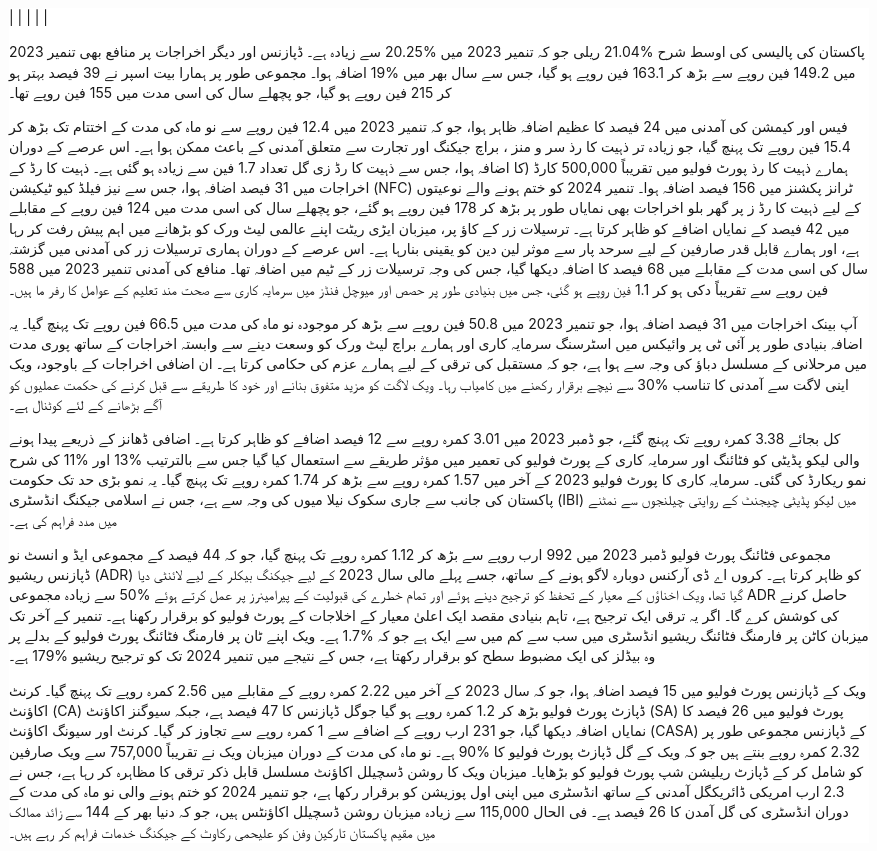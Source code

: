 |  |   |   |   |






پاکستان کی پالیسی کی اوسط شرح %21.04 ریلی جو کہ تنمیر 2023 میں %20.25 سے زیادہ ہے۔ ڈپازنس اور دیگر اخراجات پر منافع بھی تنمیر 2023 میں 149.2 فین روپے سے بڑھ کر 163.1 فین روپے ہو گیا، جس سے سال بھر میں %19 اضافہ ہوا۔ مجموعی طور پر ہمارا بیت اسپر نے 39 فیصد بہتر ہو کر 215 فین روپے ہو گیا، جو پچھلے سال کی اسی مدت میں 155 فین روپے تھا۔

فیس اور کیمشن کی آمدنی میں 24 فیصد کا عظیم اضافہ ظاہر ہوا، جو کہ تنمیر 2023 میں 12.4 فین روپے سے نو ماہ کی مدت کے اختتام تک بڑھ کر 15.4 فین روپے تک پہنچ گیا، جو زیادہ تر ذہیت کا رذ سر و منز ، براچ جیکنگ اور تجارت سے متعلق آمدنی کے باعث ممکن ہوا ہے۔ اس عرصے کے دوران ہمارے ذہیت کا رذ پورٹ فولیو میں تقریباً 500,000 کارڈ (کا اضافہ ہوا، جس سے ذہیت کا رڈ زی گل تعداد 1.7 فین سے زیادہ ہو گئی ہے۔ ذہیت کا رڈ کے اخراجات میں 31 فیصد اضافہ ہوا، جس سے نیز فیلڈ کیو ٹیکیشن (NFC) ٹرانز پکشنز میں 156 فیصد اضافہ ہوا۔ تنمیر 2024 کو ختم ہونے والے نوعیتوں کے لیے ذہیت کا رڈ ز پر گھر بلو اخراجات بھی نمایاں طور پر بڑھ کر 178 فین روپے ہو گئے، جو پچھلے سال کی اسی مدت میں 124 فین روپے کے مقابلے میں 42 فیصد کے نمایاں اضافے کو ظاہر کرتا ہے۔ ترسیلات زر کے کاؤ پر، میزبان ایڑی ریٹت اپنے عالمی لیٹ ورک کو بڑھانے میں اہم پیش رفت کر رہا ہے، اور ہمارے قابل قدر صارفین کے لیے سرحد پار سے موثر لین دین کو یقینی بنارہا ہے۔ اس عرصے کے دوران ہماری ترسیلات زر کی آمدنی میں گزشتہ سال کی اسی مدت کے مقابلے میں 68 فیصد کا اضافہ دیکھا گیا، جس کی وجہ ترسیلات زر کے ٹیم میں اضافہ تھا۔ منافع کی آمدنی تنمیر 2023 میں 588 فین روپے سے تقریباً دکی ہو کر 1.1 فین روپے ہو گئی، جس میں بنیادی طور پر حصص اور میوچل فنڈز میں سرمایہ کاری سے صحت مند تعلیم کے عوامل کا رفر ما ہیں۔

آپ بینک اخراجات میں 31 فیصد اضافہ ہوا، جو تنمیر 2023 میں 50.8 فین روپے سے بڑھ کر موجودہ نو ماہ کی مدت میں 66.5 فین روپے تک پہنچ گیا۔ یہ اضافہ بنیادی طور پر آئی ٹی پر وائیکس میں اسٹرسنگ سرمایہ کاری اور ہمارے براچ لیٹ ورک کو وسعت دینے سے وابستہ اخراجات کے ساتھ پوری مدت میں مرحلانی کے مسلسل دباؤ کی وجہ سے ہوا ہے، جو کہ مستقبل کی ترقی کے لیے ہمارے عزم کی حکامی کرتا ہے۔ ان اضافی اخراجات کے باوجود، ویک اینی لاگت سے آمدنی کا تناسب %30 سے نیچے برقرار رکھنے میں کامیاب رہا۔ ویک لاگت کو مزید متفوق بنانے اور خود کا طریقے سے قبل کرنے کی حکمت عملیوں کو آگے بڑھانے کے لئے کوٹنال ہے۔

کل بجائے 3.38 کمرہ روپے تک پہنچ گئے، جو ڈمبر 2023 میں 3.01 کمرہ روپے سے 12 فیصد اضافے کو ظاہر کرتا ہے۔ اضافی ڈھانز کے ذریعے پیدا ہونے والی لیکو پڈیٹی کو فٹائنگ اور سرمایہ کاری کے پورٹ فولیو کی تعمیر میں مؤثر طریقے سے استعمال کیا گیا جس سے بالترتیب %13 اور %11 کی شرح نمو ریکارڈ کی گئی۔ سرمایہ کاری کا پورٹ فولیو 2023 کے آخر میں 1.57 کمرہ روپے سے بڑھ کر 1.74 کمرہ روپے تک پہنچ گیا۔ یہ نمو بڑی حد تک حکومت پاکستان کی جانب سے جاری سکوک نیلا میوں کی وجہ سے ہے، جس نے اسلامی جیکنگ انڈسٹری (IBI) میں لیکو پڈیٹی چیجنٹ کے روایتی چیلنجوں سے نمٹنے میں مدد فراہم کی ہے۔

مجموعی فٹائنگ پورٹ فولیو ڈمبر 2023 میں 992 ارب روپے سے بڑھ کر 1.12 کمرہ روپے تک پہنچ گیا، جو کہ 44 فیصد کے مجموعی ایڈ و انسٹ نو ڈپازنس ریشیو (ADR) کو ظاہر کرتا ہے۔ کروں اے ڈی آرکنس دوبارہ لاگو ہونے کے ساتھ، جسے پہلے مالی سال 2023 کے لیے جیکنگ بیکلر کے لیے لائنٹی دیا گیا تھا، ویک اخناؤں کے معیار کے تحفظ کو ترجیح دینے ہوئے اور تمام خطرے کی قبولیت کے پیرامینرز پر عمل کرتے ہوئے %50 سے زیادہ مجموعی ADR حاصل کرنے کی کوشش کرے گا۔ اگر یہ ترقی ایک ترجیح ہے، تاہم بنیادی مقصد ایک اعلیٰ معیار کے اخلاجات کے پورٹ فولیو کو برقرار رکھنا ہے۔ تنمیر کے آخر تک میزبان کاٹن پر فارمنگ فٹائنگ ریشیو انڈسٹری میں سب سے کم میں سے ایک ہے جو کہ %1.7 ہے۔ ویک اپنے ٹان پر فارمنگ فٹائنگ پورٹ فولیو کے بدلے پر وہ بیڈلز کی ایک مضبوط سطح کو برقرار رکھتا ہے، جس کے نتیجے میں تنمیر 2024 تک کو ترجیح ریشیو %179 ہے۔

ویک کے ڈپازنس پورٹ فولیو میں 15 فیصد اضافہ ہوا، جو کہ سال 2023 کے آخر میں 2.22 کمرہ روپے کے مقابلے میں 2.56 کمرہ روپے تک پہنچ گیا۔ کرنٹ اکاؤنٹ (CA) ڈپازٹ پورٹ فولیو بڑھ کر 1.2 کمرہ روپے ہو گیا جوگل ڈپازنس کا 47 فیصد ہے، جبکہ سیوگنز اکاؤنٹ (SA) پورٹ فولیو میں 26 فیصد کا نمایاں اضافہ دیکھا گیا، جو 231 ارب روپے کے اضافے سے 1 کمرہ روپے سے تجاوز کر گیا۔ کرنٹ اور سیونگ اکاؤنٹ (CASA) کے ڈپازنس مجموعی طور پر 2.32 کمرہ روپے بنتے ہیں جو کہ ویک کے گل ڈپازٹ پورٹ فولیو کا %90 ہے۔ نو ماہ کی مدت کے دوران میزبان ویک نے تقریباً 757,000 سے ویک صارفین کو شامل کر کے ڈپازٹ ریلیشن شپ پورٹ فولیو کو بڑھایا۔ میزبان ویک کا روشن ڈسچیلل اکاؤنٹ مسلسل قابل ذکر ترقی کا مظاہرہ کر رہا ہے، جس نے 2.3 ارب امریکی ڈائریکگل آمدنی کے ساتھ انڈسٹری میں اپنی اول پوزیشن کو برقرار رکھا ہے، جو تنمیر 2024 کو ختم ہونے والی نو ماہ کی مدت کے دوران انڈسٹری کی گل آمدن کا 26 فیصد ہے۔ فی الحال 115,000 سے زیادہ میزبان روشن ڈسچیلل اکاؤنٹس ہیں، جو کہ دنیا بھر کے 144 سے زائد ممالک میں مقیم پاکستان تارکین وفن کو علیحمی رکاوٹ کے جیکنگ خدمات فراہم کر رہے ہیں۔
